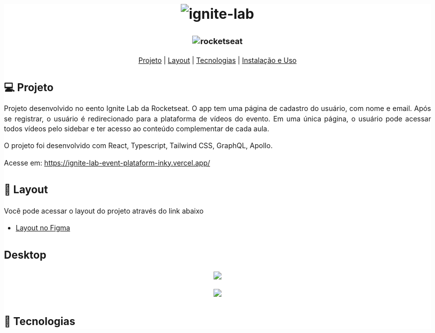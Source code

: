 <h1 align="center">
<img src="https://user-images.githubusercontent.com/97106134/176235122-d0c14b44-1692-49f7-b385-62702f07c3aa.svg" alt="ignite-lab" width="25%"/>
</h1>


<h3 align="center">
  <img src="https://user-images.githubusercontent.com/97106134/176234656-c63528e1-4a96-41aa-8b10-f4b54b3fa3a6.svg" alt="rocketseat" width="20%"/>
</h3>



<p align="center">
  <a href="#-projeto">Projeto</a> |
  <a href="#-layout">Layout</a> |
  <a href="#-tecnologias">Tecnologias</a> |
  <a href="#-instalação-e-uso">Instalação e Uso</a>
  
</p>


## 💻 Projeto

<p align="justify">Projeto desenvolvido no eento Ignite Lab da Rocketseat. O app tem uma página de cadastro do usuário, com nome e email. Após se registrar,
o usuário é redirecionado para a plataforma de vídeos do evento. Em uma única página, o usuário pode acessar todos vídeos pelo sidebar e ter acesso ao conteúdo
complementar de cada aula.</p>
<p align="justify">O projeto foi desenvolvido com React, Typescript, Tailwind CSS, GraphQL, Apollo. </p>


  
Acesse em: https://ignite-lab-event-plataform-inky.vercel.app/

## 🔖 Layout

Você pode acessar o layout do projeto através do link abaixo

- [Layout no Figma](https://www.figma.com/file/RghPkGhdcr3pzrthCNhcE8/Plataforma-de-evento---Ignite-Lab-(Community)?node-id=0%3A1)



<h2>Desktop</h2>

<p align="center">
    <img src = "https://user-images.githubusercontent.com/97106134/176236649-bafe5787-7f0a-49f1-9520-6574c6456f31.png" width="90%" />
</p>
<p align="center">
    <img src = "https://user-images.githubusercontent.com/97106134/176236739-6e97b390-a1bb-4e6c-b704-7b148546f9b0.png" width="100%" />
</p>


## 🚀 Tecnologias
